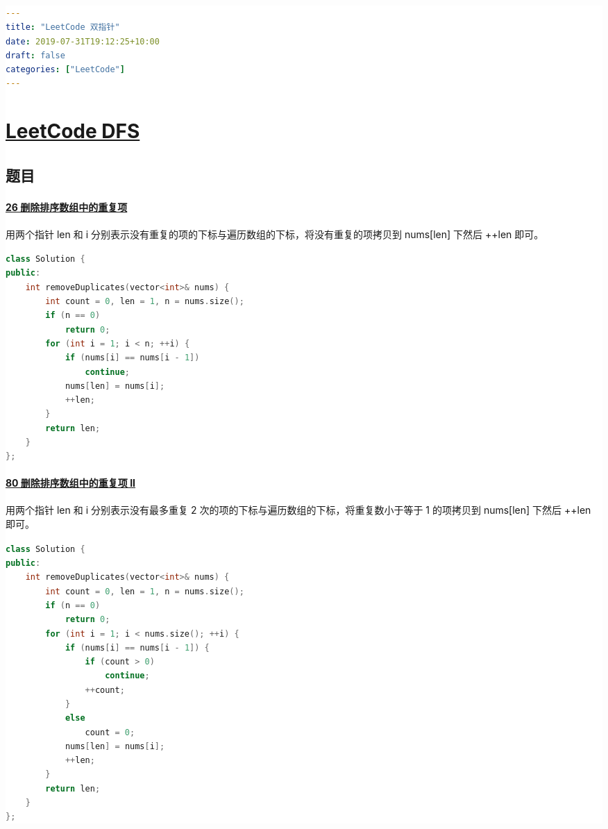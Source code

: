 ```yaml
---
title: "LeetCode 双指针"
date: 2019-07-31T19:12:25+10:00
draft: false
categories: ["LeetCode"]
---
```


# [LeetCode DFS](https://leetcode-cn.com/tag/two-pointers/)

## 题目

#### [26 删除排序数组中的重复项](https://leetcode-cn.com/problems/remove-duplicates-from-sorted-array/)

用两个指针 len 和 i 分别表示没有重复的项的下标与遍历数组的下标，将没有重复的项拷贝到 nums[len] 下然后 ++len 即可。

```c++
class Solution {
public:
    int removeDuplicates(vector<int>& nums) {
        int count = 0, len = 1, n = nums.size();
        if (n == 0)
            return 0;
        for (int i = 1; i < n; ++i) {
            if (nums[i] == nums[i - 1])
                continue;
            nums[len] = nums[i];
            ++len;
        }
        return len;
    }
};
```

#### [80 删除排序数组中的重复项 II](https://leetcode-cn.com/problems/remove-duplicates-from-sorted-array-ii/)

用两个指针 len 和 i 分别表示没有最多重复 2 次的项的下标与遍历数组的下标，将重复数小于等于 1 的项拷贝到 nums[len] 下然后 ++len 即可。

```c++
class Solution {
public:
    int removeDuplicates(vector<int>& nums) {
        int count = 0, len = 1, n = nums.size();
        if (n == 0)
            return 0;
        for (int i = 1; i < nums.size(); ++i) {
            if (nums[i] == nums[i - 1]) {
                if (count > 0)
                    continue;
                ++count;
            }
            else
                count = 0;
            nums[len] = nums[i];
            ++len;
        }
        return len;
    }
};
```
